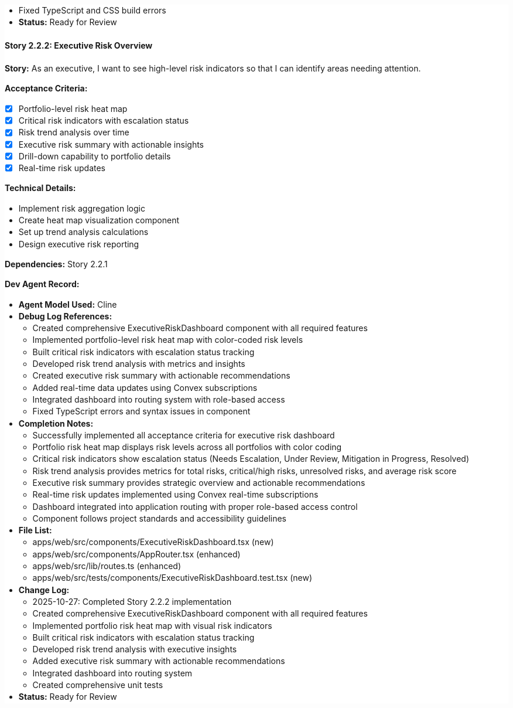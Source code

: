   - Fixed TypeScript and CSS build errors
- **Status:** Ready for Review

#### Story 2.2.2: Executive Risk Overview
**Story:** As an executive, I want to see high-level risk indicators so that I can identify areas needing attention.

**Acceptance Criteria:**
- [x] Portfolio-level risk heat map
- [x] Critical risk indicators with escalation status
- [x] Risk trend analysis over time
- [x] Executive risk summary with actionable insights
- [x] Drill-down capability to portfolio details
- [x] Real-time risk updates

**Technical Details:**
- Implement risk aggregation logic
- Create heat map visualization component
- Set up trend analysis calculations
- Design executive risk reporting

**Dependencies:** Story 2.2.1

**Dev Agent Record:**
- **Agent Model Used:** Cline
- **Debug Log References:**
  - Created comprehensive ExecutiveRiskDashboard component with all required features
  - Implemented portfolio-level risk heat map with color-coded risk levels
  - Built critical risk indicators with escalation status tracking
  - Developed risk trend analysis with metrics and insights
  - Created executive risk summary with actionable recommendations
  - Added real-time data updates using Convex subscriptions
  - Integrated dashboard into routing system with role-based access
  - Fixed TypeScript errors and syntax issues in component
- **Completion Notes:**
  - Successfully implemented all acceptance criteria for executive risk dashboard
  - Portfolio risk heat map displays risk levels across all portfolios with color coding
  - Critical risk indicators show escalation status (Needs Escalation, Under Review, Mitigation in Progress, Resolved)
  - Risk trend analysis provides metrics for total risks, critical/high risks, unresolved risks, and average risk score
  - Executive risk summary provides strategic overview and actionable recommendations
  - Real-time risk updates implemented using Convex real-time subscriptions
  - Dashboard integrated into application routing with proper role-based access control
  - Component follows project standards and accessibility guidelines
- **File List:**
  - apps/web/src/components/ExecutiveRiskDashboard.tsx (new)
  - apps/web/src/components/AppRouter.tsx (enhanced)
  - apps/web/src/lib/routes.ts (enhanced)
  - apps/web/src/tests/components/ExecutiveRiskDashboard.test.tsx (new)
- **Change Log:**
  - 2025-10-27: Completed Story 2.2.2 implementation
  - Created comprehensive ExecutiveRiskDashboard component with all required features
  - Implemented portfolio risk heat map with visual risk indicators
  - Built critical risk indicators with escalation status tracking
  - Developed risk trend analysis with executive insights
  - Added executive risk summary with actionable recommendations
  - Integrated dashboard into routing system
  - Created comprehensive unit tests
- **Status:** Ready for Review
